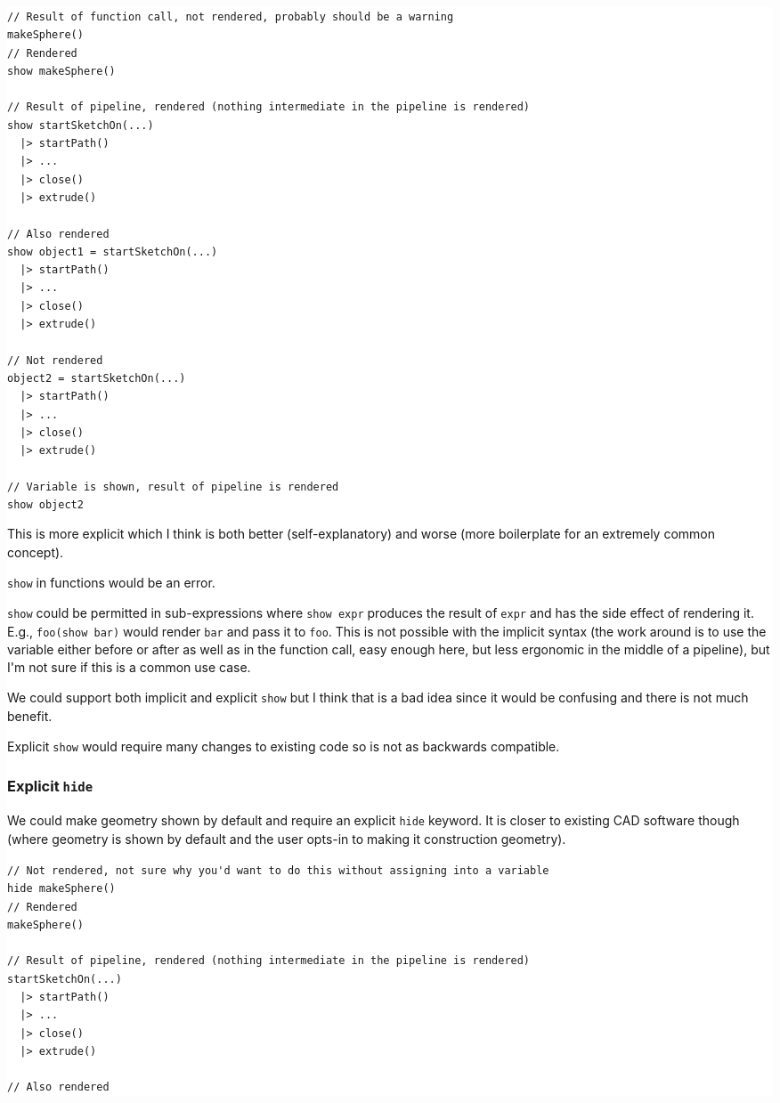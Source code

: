 ```
// Result of function call, not rendered, probably should be a warning
makeSphere()
// Rendered
show makeSphere()

// Result of pipeline, rendered (nothing intermediate in the pipeline is rendered)
show startSketchOn(...)
  |> startPath()
  |> ...
  |> close()
  |> extrude()

// Also rendered
show object1 = startSketchOn(...)
  |> startPath()
  |> ...
  |> close()
  |> extrude()

// Not rendered
object2 = startSketchOn(...)
  |> startPath()
  |> ...
  |> close()
  |> extrude()

// Variable is shown, result of pipeline is rendered
show object2
```

This is more explicit which I think is both better (self-explanatory) and worse (more boilerplate for an extremely common concept).

`show` in functions would be an error.

`show` could be permitted in sub-expressions where `show expr` produces the result of `expr` and has the side effect of rendering it. E.g., `foo(show bar)` would render `bar` and pass it to `foo`. This is not possible with the implicit syntax (the work around is to use the variable either before or after as well as in the function call, easy enough here, but less ergonomic in the middle of a pipeline), but I'm not sure if this is a common use case.

We could support both implicit and explicit `show` but I think that is a bad idea since it would be confusing and there is not much benefit.

Explicit `show` would require many changes to existing code so is not as backwards compatible.

### Explicit `hide`

We could make geometry shown by default and require an explicit `hide` keyword. It is closer to existing CAD software though (where geometry is shown by default and the user opts-in to making it construction geometry).

```
// Not rendered, not sure why you'd want to do this without assigning into a variable
hide makeSphere()
// Rendered
makeSphere()

// Result of pipeline, rendered (nothing intermediate in the pipeline is rendered)
startSketchOn(...)
  |> startPath()
  |> ...
  |> close()
  |> extrude()

// Also rendered
```